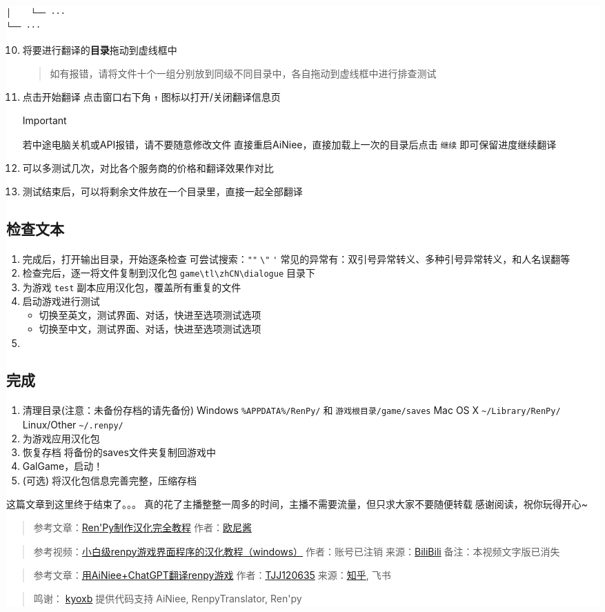 ``` :no-collapsed-lines
│    └── ···
└── ···
```
10. 将要进行翻译的**目录**拖动到虚线框中
    > 如有报错，请将文件十个一组分别放到同级不同目录中，各自拖动到虚线框中进行排查测试

11. 点击开始翻译
点击窗口右下角 `↑` 图标以打开/关闭翻译信息页

    > [!important]
    > 若中途电脑关机或API报错，请不要随意修改文件
    > 直接重启AiNiee，直接加载上一次的目录后点击 `继续` 即可保留进度继续翻译
12. 可以多测试几次，对比各个服务商的价格和翻译效果作对比
13. 测试结束后，可以将剩余文件放在一个目录里，直接一起全部翻译


## 检查文本
1. 完成后，打开输出目录，开始逐条检查
可尝试搜索：`""` `\"` `'`
常见的异常有：双引号异常转义、多种引号异常转义，和人名误翻等
2. 检查完后，逐一将文件复制到汉化包 `game\tl\zhCN\dialogue` 目录下
3. 为游戏 `test` 副本应用汉化包，覆盖所有重复的文件
4. 启动游戏进行测试
    - 切换至英文，测试界面、对话，快进至选项测试选项
    - 切换至中文，测试界面、对话，快进至选项测试选项
5. 

## 完成
1. 清理目录(注意：未备份存档的请先备份)
Windows `%APPDATA%/RenPy/` 和 `游戏根目录/game/saves`
Mac OS X `~/Library/RenPy/`
Linux/Other `~/.renpy/`
2. 为游戏应用汉化包
3. 恢复存档
将备份的saves文件夹复制回游戏中
4. GalGame，启动！
5. (可选) 将汉化包信息完善完整，压缩存档


这篇文章到这里终于结束了。。。
真的花了主播整整一周多的时间，主播不需要流量，但只求大家不要随便转载
感谢阅读，祝你玩得开心~

> 参考文章：[Ren'Py制作汉化完全教程](https://www.nothamor.com/index.php/archives/renpyTranslate.html)
> 作者：[欧尼酱](https://www.nothamor.com/)

> 参考视频：[小白级renpy游戏界面程序的汉化教程（windows）](https://www.bilibili.com/video/av682202920/?vd_source=c56a22016039afcbbe6c27e8d3bb663b)
> 作者：账号已注销
> 来源：[BiliBili](https://bilibili.com)
> 备注：本视频文字版已消失

> 参考文章：[用AiNiee+ChatGPT翻译renpy游戏](https://mqicwiomylm.feishu.cn/docx/KP9TdU50ToIROAxIifecUhErnHA)
> 作者：[TJJ120635](https://www.zhihu.com/people/tjj-76-14)
> 来源：[知乎](https://zhihu.com), 飞书

> 鸣谢：
> [kyoxb](mailto:kyoxb2@163.com) 提供代码支持
> AiNiee, RenpyTranslator, Ren'py